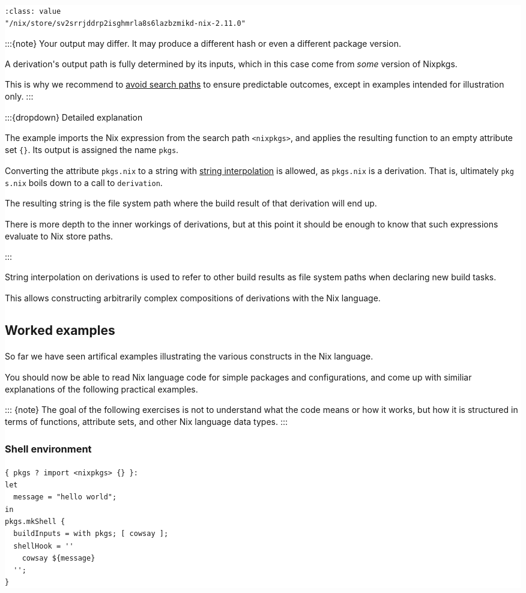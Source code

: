 ```{code-block}
:class: value
"/nix/store/sv2srrjddrp2isghmrla8s6lazbzmikd-nix-2.11.0"
```

:::{note}
Your output may differ.
It may produce a different hash or even a different package version.

A derivation's output path is fully determined by its inputs, which in this case come from *some* version of Nixpkgs.

This is why we recommend to [avoid search paths](search-path) to ensure predictable outcomes, except in examples intended for illustration only.
:::

:::{dropdown} Detailed explanation

The example imports the Nix expression from the search path `<nixpkgs>`, and applies the resulting function to an empty attribute set `{}`.
Its output is assigned the name `pkgs`.

Converting the attribute `pkgs.nix` to a string with [string interpolation](string-interpolation) is allowed, as `pkgs.nix` is a derivation.
That is, ultimately `pkgs.nix` boils down to a call to `derivation`.

The resulting string is the file system path where the build result of that derivation will end up.

There is more depth to the inner workings of derivations, but at this point it should be enough to know that such expressions evaluate to Nix store paths.

:::

String interpolation on derivations is used to refer to other build results as file system paths when declaring new build tasks.

This allows constructing arbitrarily complex compositions of derivations with the Nix language.

## Worked examples

So far we have seen artifical examples illustrating the various constructs in the Nix language.

You should now be able to read Nix language code for simple packages and configurations, and come up with similiar explanations of the following practical examples.

::: {note}
The goal of the following exercises is not to understand what the code means or how it works, but how it is structured in terms of functions, attribute sets, and other Nix language data types.
:::

### Shell environment

```{code-block} nix
{ pkgs ? import <nixpkgs> {} }:
let
  message = "hello world";
in
pkgs.mkShell {
  buildInputs = with pkgs; [ cowsay ];
  shellHook = ''
    cowsay ${message}
  '';
}
```


[nix-manual]: https://nixos.org/manual/nix/stable
[nixpkgs-manual]: https://nixos.org/manual/nixpkgs/stable/#preface
[nixos-manual]: https://nixos.org/manual/nixos/stable/index.html#preface
[home-manager]: https://github.com/nix-community/home-manager
[manual-language]: https://nixos.org/manual/nix/stable/language/index.html
[`nix repl`]: https://nixos.org/manual/nix/stable/command-ref/new-cli/nix3-repl.html
[nix-instantiate]: https://nixos.org/manual/nix/stable/command-ref/nix-instantiate.html
[lexical tokens]: https://en.m.wikipedia.org/wiki/Lexical_analysis#Token
[^attrnames]: Any name that starts with a letter and contains letters (`a`-`z`, `A`-`Z`), numbers (`0`-`9`), dashes (`-`), underscores (`_`), or apostrophes (`'`) can be used without quotes. 
[^list-whitespace]: Details: [Nix manual - lists][manual-lists]
[manual-lists]: https://nixos.org/manual/nix/stable/language/values.html#list
[NIX_PATH]: https://nixos.org/manual/nix/unstable/command-ref/env-common.html?highlight=nix_path#env-NIX_PATH
[nixpkgs]: https://github.com/NixOS/nixpkgs
[manual-primitives]: https://nixos.org/manual/nix/stable/language/values.html#primitives
[curried]: https://en.m.wikipedia.org/wiki/Currying
[operators]: https://nixos.org/manual/nix/stable/language/operators.html
[nix-operators]: https://nixos.org/manual/nix/unstable/language/operators.html
[nix-builtins]: https://nixos.org/manual/nix/stable/language/builtins.html
[nixpkgs-functions]: https://nixos.org/manual/nixpkgs/stable/#sec-functions-library
[nixpkgs-lib]: https://github.com/NixOS/nixpkgs/blob/master/lib/default.nix
[`lib.strings.toUpper`]: https://nixos.org/manual/nixpkgs/stable/#function-library-lib.strings.toUpper
[fetchurl]: https://nixos.org/manual/nix/stable/language/builtins.html#builtins-fetchurl
[fetchTarball]: https://nixos.org/manual/nix/stable/language/builtins.html#builtins-fetchTarball
[fetchGit]: https://nixos.org/manual/nix/stable/language/builtins.html#builtins-fetchGit
[fetchClosure]: https://nixos.org/manual/nix/stable/language/builtins.html#builtins-fetchClosure
[nixpkgs-fetchers]: https://nixos.org/manual/nixpkgs/stable/#chap-pkgs-fetchers
[manual-string-interpolation]: https://nixos.org/manual/nix/stable/language/string-interpolation.html
[nix-pills]: https://nixos.org/guides/nix-pills/
[stdenv]: https://nixos.org/manual/nixpkgs/stable/#chap-stdenv
[trivial-builders]: https://nixos.org/manual/nixpkgs/stable/#chap-trivial-builders
[overlays]: https://nixos.org/manual/nixpkgs/stable/#chap-overlays
[overrides]: https://nixos.org/manual/nixpkgs/stable/#chap-overrides
[language-support]: https://nixos.org/manual/nixpkgs/stable/#chap-language-support
[nixos-modules]: https://nixos.org/manual/nixos/stable/index.html#sec-writing-modules